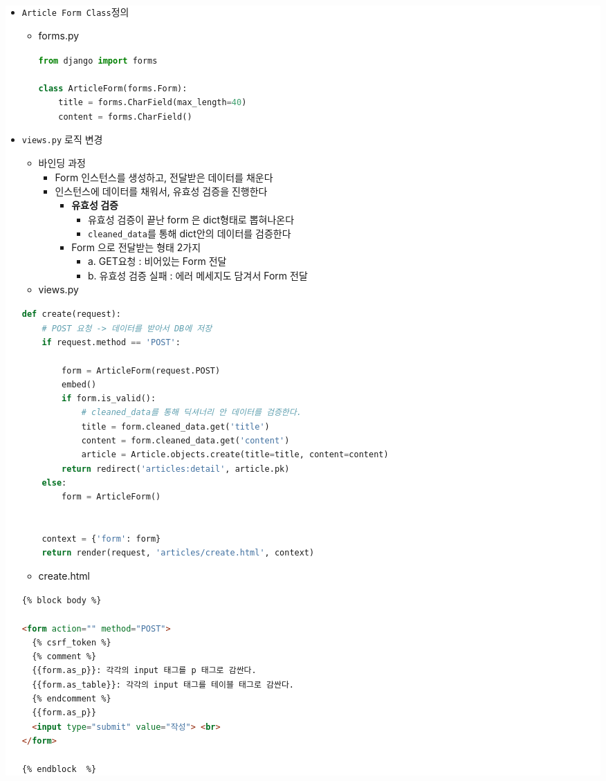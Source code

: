   

  

- `Article Form Class`정의

  - forms.py

    ```python
    from django import forms
    
    class ArticleForm(forms.Form):
        title = forms.CharField(max_length=40)
        content = forms.CharField()
    ```

- `views.py` 로직 변경

  - 바인딩 과정 
    - Form 인스턴스를 생성하고, 전달받은 데이터를 채운다
    - 인스턴스에 데이터를 채워서, 유효성 검증을 진행한다
      - **유효성 검증**
        - 유효성 검증이 끝난 form 은 dict형태로 뽑혀나온다
        - `cleaned_data`를 통해 dict안의 데이터를 검증한다
      - Form 으로 전달받는 형태 2가지
        - a. GET요청 : 비어있는 Form 전달
        - b. 유효성 검증 실패 : 에러 메세지도 담겨서 Form 전달
  - views.py

  ```python
  def create(request):
      # POST 요청 -> 데이터를 받아서 DB에 저장
      if request.method == 'POST':
  
          form = ArticleForm(request.POST)
          embed()
          if form.is_valid():
              # cleaned_data를 통해 딕셔너리 안 데이터를 검증한다.
              title = form.cleaned_data.get('title')
              content = form.cleaned_data.get('content')
              article = Article.objects.create(title=title, content=content)
          return redirect('articles:detail', article.pk)
      else:
          form = ArticleForm()
  
  
      context = {'form': form}
      return render(request, 'articles/create.html', context)
  ```

  - create.html

  ```html
  {% block body %}
  
  <form action="" method="POST">
    {% csrf_token %}
    {% comment %} 
    {{form.as_p}}: 각각의 input 태그를 p 태그로 감싼다.
    {{form.as_table}}: 각각의 input 태그를 테이블 태그로 감싼다.
    {% endcomment %}
    {{form.as_p}}
    <input type="submit" value="작성"> <br>
  </form>
  
  {% endblock  %}
  ```
